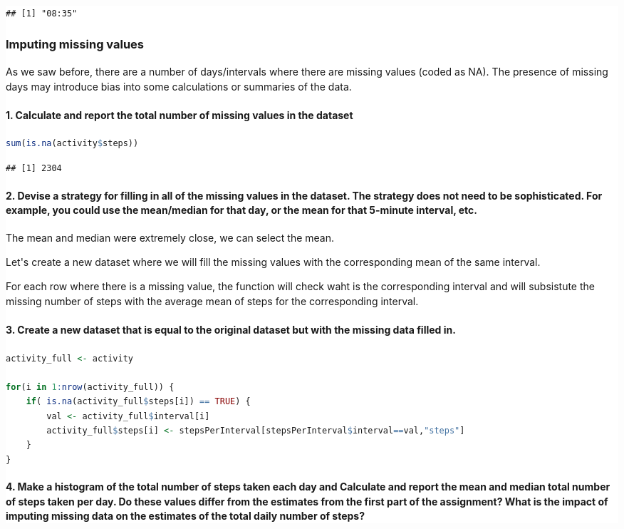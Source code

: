 ```
## [1] "08:35"
```

### Imputing missing values

As we saw before, there are a number of days/intervals where there are missing values (coded as NA). The presence of missing days may introduce bias into some calculations or summaries of the data.  
  
#### 1. Calculate and report the total number of missing values in the dataset  


```r
sum(is.na(activity$steps))
```

```
## [1] 2304
```

#### 2. Devise a strategy for filling in all of the missing values in the dataset. The strategy does not need to be sophisticated. For example, you could use the mean/median for that day, or the mean for that 5-minute interval, etc.  

The mean and median were extremely close, we can select the mean.

Let's create a new dataset where we will fill the missing values with the corresponding mean of the same interval.  
  
For each row where there is a missing value, the function will check waht is the corresponding interval and will subsistute the missing number of steps with the average mean of steps for the corresponding interval.

#### 3. Create a new dataset that is equal to the original dataset but with the missing data filled in.


```r
activity_full <- activity

for(i in 1:nrow(activity_full)) {
    if( is.na(activity_full$steps[i]) == TRUE) {
        val <- activity_full$interval[i]
        activity_full$steps[i] <- stepsPerInterval[stepsPerInterval$interval==val,"steps"]  
    }   
}
```


#### 4. Make a histogram of the total number of steps taken each day and Calculate and report the mean and median total number of steps taken per day. Do these values differ from the estimates from the first part of the assignment? What is the impact of imputing missing data on the estimates of the total daily number of steps?
